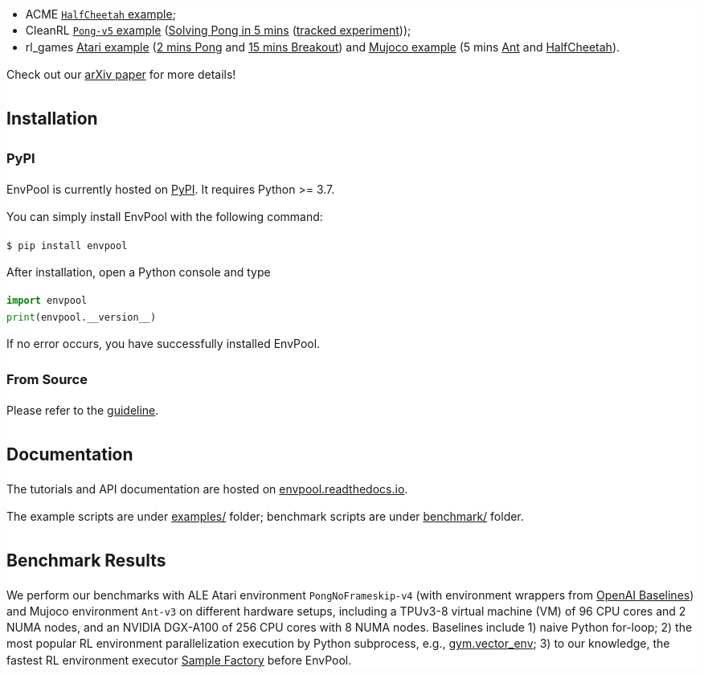   - ACME [`HalfCheetah` example](https://github.com/sail-sg/envpool/blob/main/examples/acme_examples/ppo_continuous.py);
  - CleanRL [`Pong-v5` example](https://github.com/sail-sg/envpool/blob/main/examples/cleanrl_examples/ppo_atari_envpool.py) ([Solving Pong in 5 mins](https://iclr-blog-track.github.io/2022/03/25/ppo-implementation-details/#solving-pong-in-5-minutes-with-ppo--envpool) ([tracked experiment](https://wandb.ai/costa-huang/cleanRL/runs/opk2dmta)));
  - rl\_games [Atari example](https://github.com/Denys88/rl_games/blob/master/docs/ATARI_ENVPOOL.md) ([2 mins Pong](https://github.com/sail-sg/envpool/blob/main/demo/envpool_demo_pong.ipynb) and [15 mins Breakout](https://github.com/sail-sg/envpool/blob/main/demo/envpool_demo_breakout.ipynb)) and [Mujoco example](https://github.com/Denys88/rl_games/blob/master/docs/MUJOCO_ENVPOOL.md) (5 mins [Ant](https://github.com/sail-sg/envpool/blob/main/demo/envpool_demo_ant.ipynb) and [HalfCheetah](https://github.com/sail-sg/envpool/blob/main/demo/envpool_demo_halfcheetah.ipynb)).

Check out our [arXiv paper](https://arxiv.org/abs/2206.10558) for more details!

## Installation

### PyPI

EnvPool is currently hosted on [PyPI](https://pypi.org/project/envpool/). It requires Python >= 3.7.

You can simply install EnvPool with the following command:

```bash
$ pip install envpool
```

After installation, open a Python console and type

```python
import envpool
print(envpool.__version__)
```

If no error occurs, you have successfully installed EnvPool.

### From Source

Please refer to the [guideline](https://envpool.readthedocs.io/en/latest/content/build.html).

## Documentation

The tutorials and API documentation are hosted on [envpool.readthedocs.io](https://envpool.readthedocs.io).

The example scripts are under [examples/](https://github.com/sail-sg/envpool/tree/main/examples) folder; benchmark scripts are under [benchmark/](https://github.com/sail-sg/envpool/tree/main/benchmark) folder.

## Benchmark Results

We perform our benchmarks with ALE Atari environment `PongNoFrameskip-v4` (with environment wrappers from [OpenAI Baselines](https://github.com/openai/baselines/blob/master/baselines/common/atari_wrappers.py)) and Mujoco environment `Ant-v3` on different hardware setups, including a TPUv3-8 virtual machine (VM) of 96 CPU cores and 2 NUMA nodes, and an NVIDIA DGX-A100 of 256 CPU cores with 8 NUMA nodes. Baselines include 1) naive Python for-loop; 2) the most popular RL environment parallelization execution by Python subprocess, e.g., [gym.vector_env](https://github.com/openai/gym/blob/master/gym/vector/vector_env.py); 3) to our knowledge, the fastest RL environment executor [Sample Factory](https://github.com/alex-petrenko/sample-factory) before EnvPool. 

